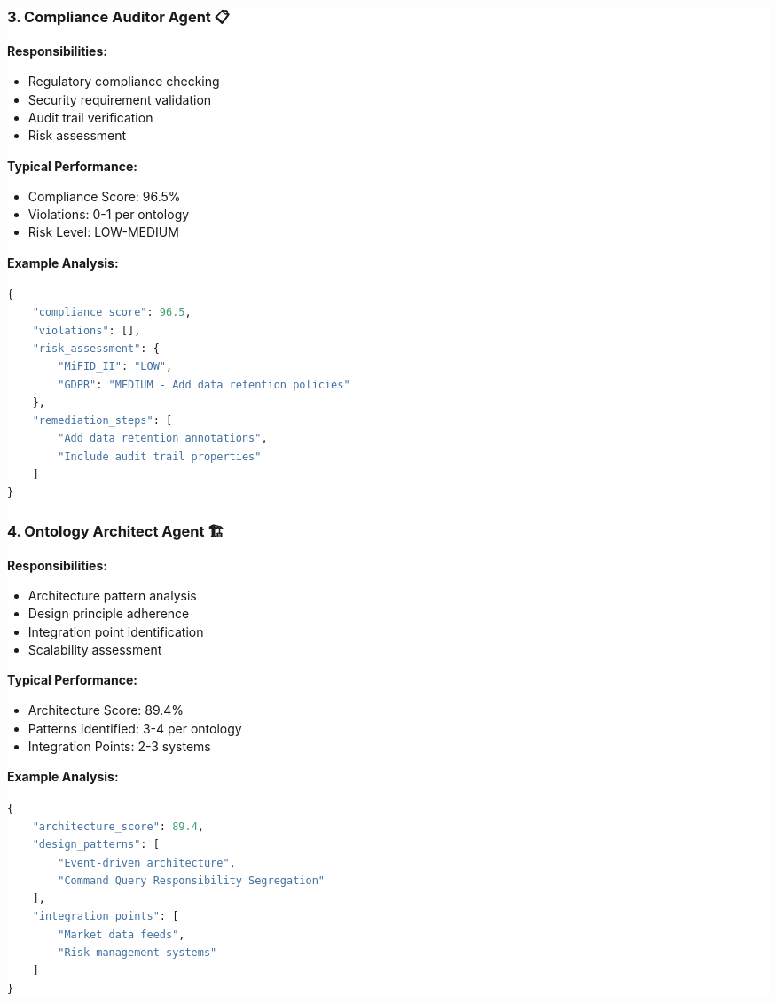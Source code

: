 ### 3. Compliance Auditor Agent 📋

**Responsibilities:**
- Regulatory compliance checking
- Security requirement validation
- Audit trail verification
- Risk assessment

**Typical Performance:**
- Compliance Score: 96.5%
- Violations: 0-1 per ontology
- Risk Level: LOW-MEDIUM

**Example Analysis:**
```python
{
    "compliance_score": 96.5,
    "violations": [],
    "risk_assessment": {
        "MiFID_II": "LOW",
        "GDPR": "MEDIUM - Add data retention policies"
    },
    "remediation_steps": [
        "Add data retention annotations",
        "Include audit trail properties"
    ]
}
```

### 4. Ontology Architect Agent 🏗️

**Responsibilities:**
- Architecture pattern analysis
- Design principle adherence
- Integration point identification
- Scalability assessment

**Typical Performance:**
- Architecture Score: 89.4%
- Patterns Identified: 3-4 per ontology
- Integration Points: 2-3 systems

**Example Analysis:**
```python
{
    "architecture_score": 89.4,
    "design_patterns": [
        "Event-driven architecture",
        "Command Query Responsibility Segregation"
    ],
    "integration_points": [
        "Market data feeds",
        "Risk management systems"
    ]
}
```
